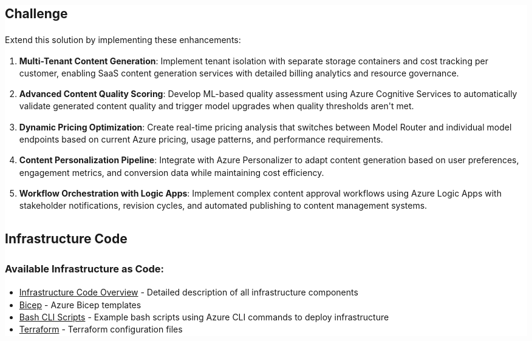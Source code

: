 ## Challenge

Extend this solution by implementing these enhancements:

1. **Multi-Tenant Content Generation**: Implement tenant isolation with separate storage containers and cost tracking per customer, enabling SaaS content generation services with detailed billing analytics and resource governance.

2. **Advanced Content Quality Scoring**: Develop ML-based quality assessment using Azure Cognitive Services to automatically validate generated content quality and trigger model upgrades when quality thresholds aren't met.

3. **Dynamic Pricing Optimization**: Create real-time pricing analysis that switches between Model Router and individual model endpoints based on current Azure pricing, usage patterns, and performance requirements.

4. **Content Personalization Pipeline**: Integrate with Azure Personalizer to adapt content generation based on user preferences, engagement metrics, and conversion data while maintaining cost efficiency.

5. **Workflow Orchestration with Logic Apps**: Implement complex content approval workflows using Azure Logic Apps with stakeholder notifications, revision cycles, and automated publishing to content management systems.

## Infrastructure Code

### Available Infrastructure as Code:

- [Infrastructure Code Overview](code/README.md) - Detailed description of all infrastructure components
- [Bicep](code/bicep/) - Azure Bicep templates
- [Bash CLI Scripts](code/scripts/) - Example bash scripts using Azure CLI commands to deploy infrastructure
- [Terraform](code/terraform/) - Terraform configuration files
